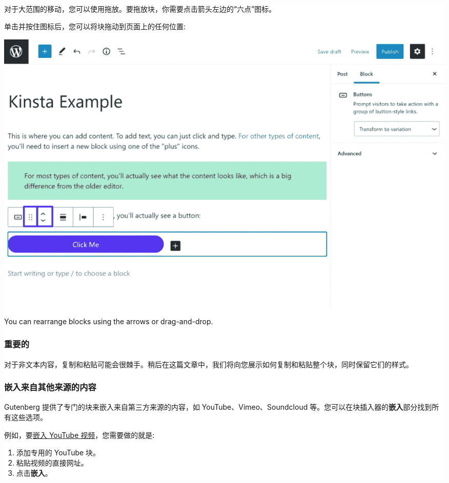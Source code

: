 对于大范围的移动，您可以使用拖放。要拖放块，你需要点击箭头左边的“六点”图标。

单击并按住图标后，您可以将块拖动到页面上的任何位置:

![You can rearrange blocks using the arrows or drag-and-drop](img/1905a2abe604627ebe9db57e2b4430bb.png)

You can rearrange blocks using the arrows or drag-and-drop.





### 重要的

对于非文本内容，复制和粘贴可能会很棘手。稍后在这篇文章中，我们将向您展示如何复制和粘贴整个块，同时保留它们的样式。



### 嵌入来自其他来源的内容

Gutenberg 提供了专门的块来嵌入来自第三方来源的内容，如 YouTube、Vimeo、Soundcloud 等。您可以在块插入器的**嵌入**部分找到所有这些选项。

例如，要[嵌入 YouTube 视频](https://kinsta.com/blog/embed-youtube-video-wordpress/)，您需要做的就是:

1.  添加专用的 YouTube 块。
2.  粘贴视频的直接网址。
3.  点击**嵌入**。
